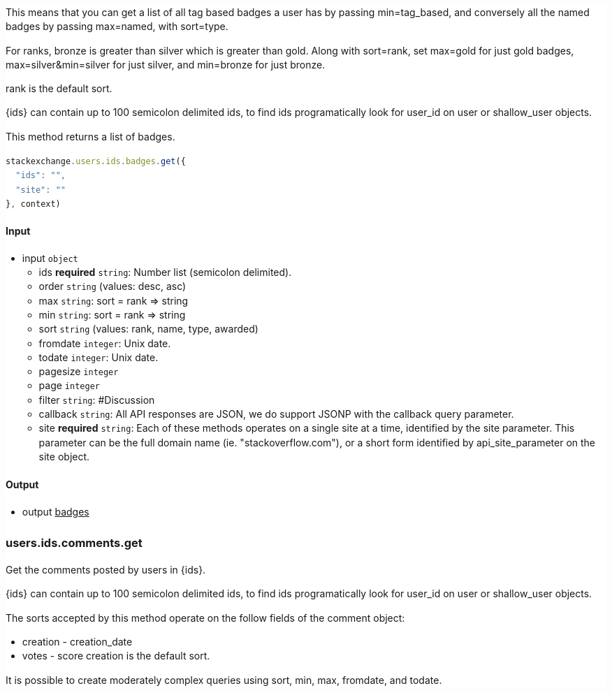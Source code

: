This means that you can get a list of all tag based badges a user has by passing min=tag_based, and conversely all the named badges by passing max=named, with sort=type.
 
For ranks, bronze is greater than silver which is greater than gold. Along with sort=rank, set max=gold for just gold badges, max=silver&min=silver for just silver, and min=bronze for just bronze.
 
rank is the default sort.
 
{ids} can contain up to 100 semicolon delimited ids, to find ids programatically look for user_id on user or shallow_user objects.
 
This method returns a list of badges.



```js
stackexchange.users.ids.badges.get({
  "ids": "",
  "site": ""
}, context)
```

#### Input
* input `object`
  * ids **required** `string`: Number list (semicolon delimited).
  * order `string` (values: desc, asc)
  * max `string`: sort = rank => string
  * min `string`: sort = rank => string
  * sort `string` (values: rank, name, type, awarded)
  * fromdate `integer`: Unix date.
  * todate `integer`: Unix date.
  * pagesize `integer`
  * page `integer`
  * filter `string`: #Discussion
  * callback `string`: All API responses are JSON, we do support JSONP with the callback query parameter.
  * site **required** `string`: Each of these methods operates on a single site at a time, identified by the site parameter. This parameter can be the full domain name (ie. "stackoverflow.com"), or a short form identified by api_site_parameter on the site object.

#### Output
* output [badges](#badges)

### users.ids.comments.get
Get the comments posted by users in {ids}.
 
{ids} can contain up to 100 semicolon delimited ids, to find ids programatically look for user_id on user or shallow_user objects.
 
The sorts accepted by this method operate on the follow fields of the comment object:
 - creation - creation_date
 - votes - score
  creation is the default sort.
 
 It is possible to create moderately complex queries using sort, min, max, fromdate, and todate.
